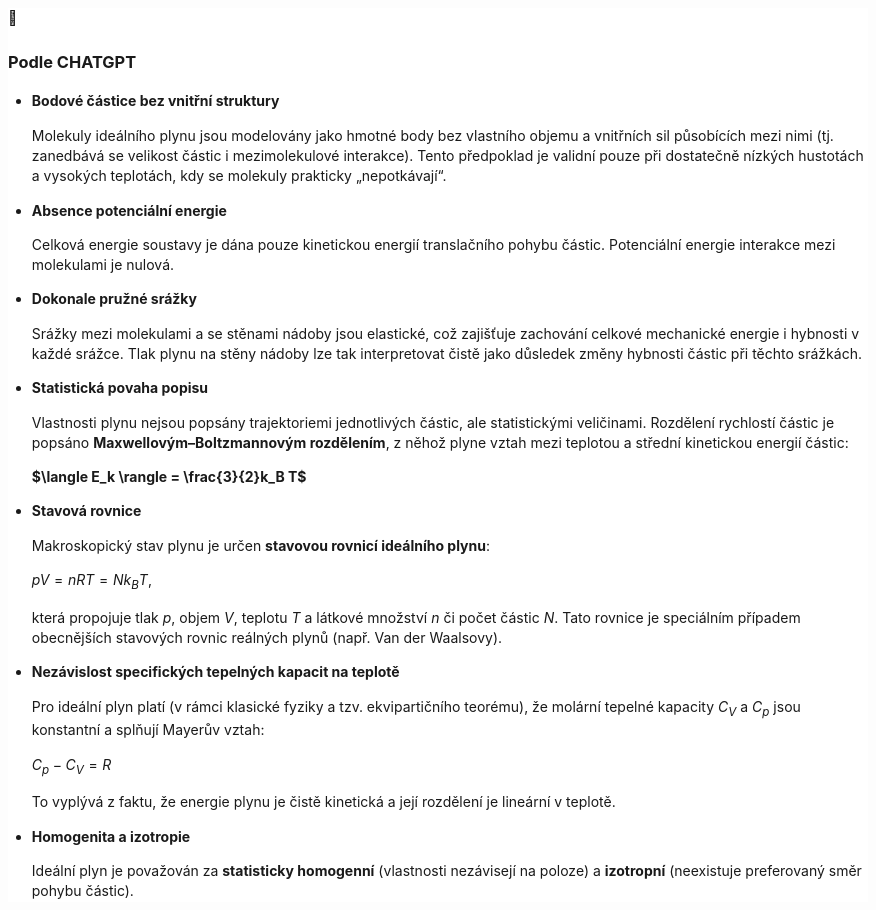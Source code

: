 <aside>
🤖

### Podle CHATGPT

- **Bodové částice bez vnitřní struktury**
    
    Molekuly ideálního plynu jsou modelovány jako hmotné body bez vlastního objemu a vnitřních sil působících mezi nimi (tj. zanedbává se velikost částic i mezimolekulové interakce). Tento předpoklad je validní pouze při dostatečně nízkých hustotách a vysokých teplotách, kdy se molekuly prakticky „nepotkávají“.
    
- **Absence potenciální energie**
    
    Celková energie soustavy je dána pouze kinetickou energií translačního pohybu částic. Potenciální energie interakce mezi molekulami je nulová.
    
- **Dokonale pružné srážky**
    
    Srážky mezi molekulami a se stěnami nádoby jsou elastické, což zajišťuje zachování celkové mechanické energie i hybnosti v každé srážce. Tlak plynu na stěny nádoby lze tak interpretovat čistě jako důsledek změny hybnosti částic při těchto srážkách.
    
- **Statistická povaha popisu**
    
    Vlastnosti plynu nejsou popsány trajektoriemi jednotlivých částic, ale statistickými veličinami. Rozdělení rychlostí částic je popsáno **Maxwellovým–Boltzmannovým rozdělením**, z něhož plyne vztah mezi teplotou a střední kinetickou energií částic:
    
    **$\langle E_k \rangle = \frac{3}{2}k_B T$**
    
- **Stavová rovnice**
    
    Makroskopický stav plynu je určen **stavovou rovnicí ideálního plynu**:
    
    $pV = nRT = Nk_BT$,
    
    která propojuje tlak $p$, objem $V$, teplotu $T$ a látkové množství $n$ či počet částic $N$. Tato rovnice je speciálním případem obecnějších stavových rovnic reálných plynů (např. Van der Waalsovy).
    
- **Nezávislost specifických tepelných kapacit na teplotě**
    
    Pro ideální plyn platí (v rámci klasické fyziky a tzv. ekvipartičního teorému), že molární tepelné kapacity $C_V$ a $C_p$ jsou konstantní a splňují Mayerův vztah:
    
    $C_p - C_V = R$
    
    To vyplývá z faktu, že energie plynu je čistě kinetická a její rozdělení je lineární v teplotě.
    
- **Homogenita a izotropie**
    
    Ideální plyn je považován za **statisticky homogenní** (vlastnosti nezávisejí na poloze) a **izotropní** (neexistuje preferovaný směr pohybu částic).
    
</aside>